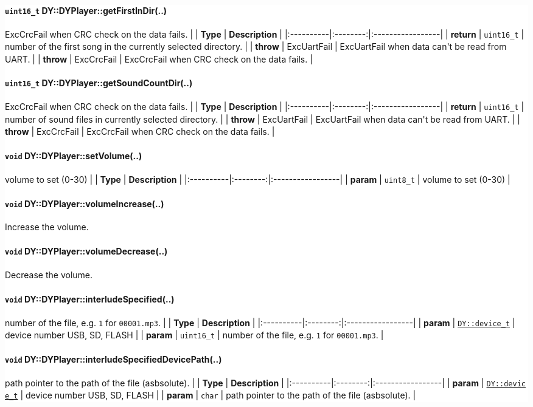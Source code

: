 #### `uint16_t` DY::DYPlayer::getFirstInDir(..)

ExcCrcFail when CRC check on the data fails.
|           | __Type__ | __Description__  |
|:----------|:--------:|:-----------------|
| __return__ | `uint16_t` | number of the first song in the currently selected directory. |
| __throw__ | ExcUartFail | ExcUartFail when data can't be read from UART. |
| __throw__ | ExcCrcFail | ExcCrcFail when CRC check on the data fails. |


#### `uint16_t` DY::DYPlayer::getSoundCountDir(..)

ExcCrcFail when CRC check on the data fails.
|           | __Type__ | __Description__  |
|:----------|:--------:|:-----------------|
| __return__ | `uint16_t` | number of sound files in currently selected directory. |
| __throw__ | ExcUartFail | ExcUartFail when data can't be read from UART. |
| __throw__ | ExcCrcFail | ExcCrcFail when CRC check on the data fails. |


#### `void` DY::DYPlayer::setVolume(..)

volume to set (0-30)
|           | __Type__ | __Description__  |
|:----------|:--------:|:-----------------|
| __param__ | `uint8_t` | volume to set (0-30) |


#### `void` DY::DYPlayer::volumeIncrease(..)

Increase the volume.



#### `void` DY::DYPlayer::volumeDecrease(..)

Decrease the volume.



#### `void` DY::DYPlayer::interludeSpecified(..)

number of the file, e.g. `1` for `00001.mp3`.
|           | __Type__ | __Description__  |
|:----------|:--------:|:-----------------|
| __param__ | [`DY::device_t`](#enum-typedef-DYdevicet) | device number USB, SD, FLASH |
| __param__ | `uint16_t` | number of the file, e.g. `1` for `00001.mp3`. |


#### `void` DY::DYPlayer::interludeSpecifiedDevicePath(..)

path pointer to the path of the file (asbsolute).
|           | __Type__ | __Description__  |
|:----------|:--------:|:-----------------|
| __param__ | [`DY::device_t`](#enum-typedef-DYdevicet) | device number USB, SD, FLASH |
| __param__ | `char` | path pointer to the path of the file (asbsolute). |
